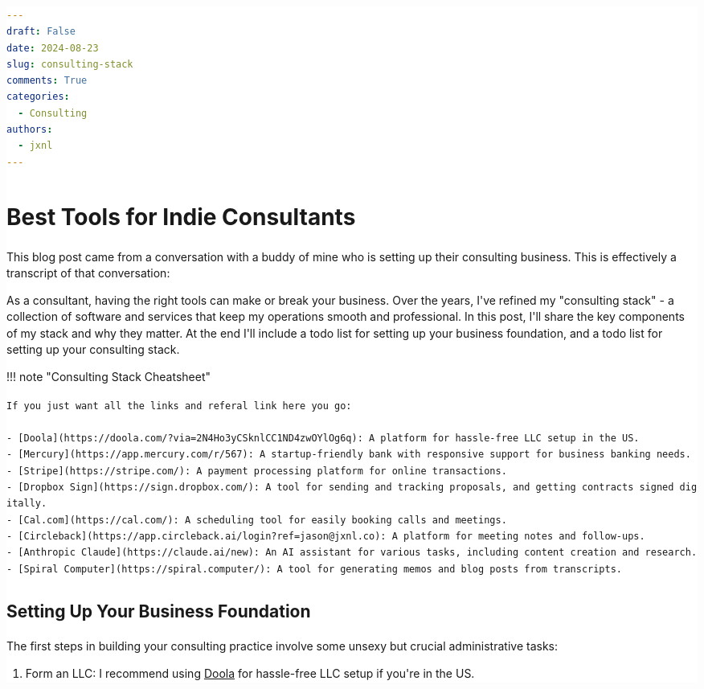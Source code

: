 ```yaml
---
draft: False
date: 2024-08-23
slug: consulting-stack
comments: True
categories:
  - Consulting
authors:
  - jxnl
---
```


# Best Tools for Indie Consultants

This blog post came from a conversation with a buddy of mine who is setting up their consulting business. This is effectively a transcript of that conversation:

As a consultant, having the right tools can make or break your business. Over the years, I've refined my "consulting stack" - a collection of software and services that keep my operations smooth and professional. In this post, I'll share the key components of my stack and why they matter. At the end I'll include a todo list for setting up your business foundation, and a todo list for setting up your consulting stack.




!!! note "Consulting Stack Cheatsheet"

    If you just want all the links and referal link here you go:

    - [Doola](https://doola.com/?via=2N4Ho3yCSknlCC1ND4zwOYlOg6q): A platform for hassle-free LLC setup in the US.
    - [Mercury](https://app.mercury.com/r/567): A startup-friendly bank with responsive support for business banking needs.
    - [Stripe](https://stripe.com/): A payment processing platform for online transactions.
    - [Dropbox Sign](https://sign.dropbox.com/): A tool for sending and tracking proposals, and getting contracts signed digitally.
    - [Cal.com](https://cal.com/): A scheduling tool for easily booking calls and meetings.
    - [Circleback](https://app.circleback.ai/login?ref=jason@jxnl.co): A platform for meeting notes and follow-ups.
    - [Anthropic Claude](https://claude.ai/new): An AI assistant for various tasks, including content creation and research.
    - [Spiral Computer](https://spiral.computer/): A tool for generating memos and blog posts from transcripts.



## Setting Up Your Business Foundation

The first steps in building your consulting practice involve some unsexy but crucial administrative tasks:

1. Form an LLC: I recommend using [Doola](https://doola.com/?via=2N4Ho3yCSknlCC1ND4zwOYlOg6q) for hassle-free LLC setup if you're in the US.
